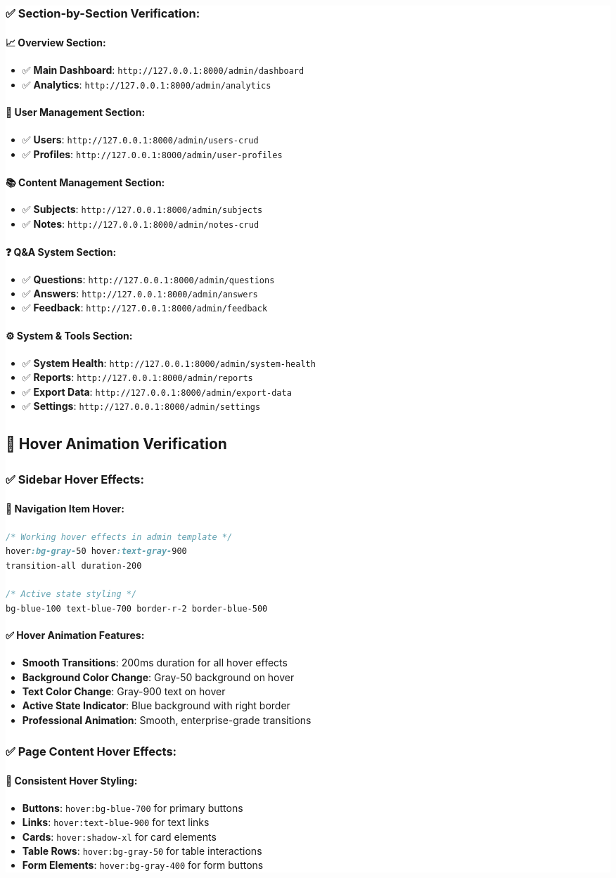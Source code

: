 ### **✅ Section-by-Section Verification:**

#### **📈 Overview Section:**
- ✅ **Main Dashboard**: `http://127.0.0.1:8000/admin/dashboard`
- ✅ **Analytics**: `http://127.0.0.1:8000/admin/analytics`

#### **👥 User Management Section:**
- ✅ **Users**: `http://127.0.0.1:8000/admin/users-crud`
- ✅ **Profiles**: `http://127.0.0.1:8000/admin/user-profiles`

#### **📚 Content Management Section:**
- ✅ **Subjects**: `http://127.0.0.1:8000/admin/subjects`
- ✅ **Notes**: `http://127.0.0.1:8000/admin/notes-crud`

#### **❓ Q&A System Section:**
- ✅ **Questions**: `http://127.0.0.1:8000/admin/questions`
- ✅ **Answers**: `http://127.0.0.1:8000/admin/answers`
- ✅ **Feedback**: `http://127.0.0.1:8000/admin/feedback`

#### **⚙️ System & Tools Section:**
- ✅ **System Health**: `http://127.0.0.1:8000/admin/system-health`
- ✅ **Reports**: `http://127.0.0.1:8000/admin/reports`
- ✅ **Export Data**: `http://127.0.0.1:8000/admin/export-data`
- ✅ **Settings**: `http://127.0.0.1:8000/admin/settings`

## **🎨 Hover Animation Verification**

### **✅ Sidebar Hover Effects:**

#### **🎯 Navigation Item Hover:**
```css
/* Working hover effects in admin template */
hover:bg-gray-50 hover:text-gray-900
transition-all duration-200

/* Active state styling */
bg-blue-100 text-blue-700 border-r-2 border-blue-500
```

#### **✅ Hover Animation Features:**
- **Smooth Transitions**: 200ms duration for all hover effects
- **Background Color Change**: Gray-50 background on hover
- **Text Color Change**: Gray-900 text on hover
- **Active State Indicator**: Blue background with right border
- **Professional Animation**: Smooth, enterprise-grade transitions

### **✅ Page Content Hover Effects:**

#### **🎨 Consistent Hover Styling:**
- **Buttons**: `hover:bg-blue-700` for primary buttons
- **Links**: `hover:text-blue-900` for text links
- **Cards**: `hover:shadow-xl` for card elements
- **Table Rows**: `hover:bg-gray-50` for table interactions
- **Form Elements**: `hover:bg-gray-400` for form buttons
